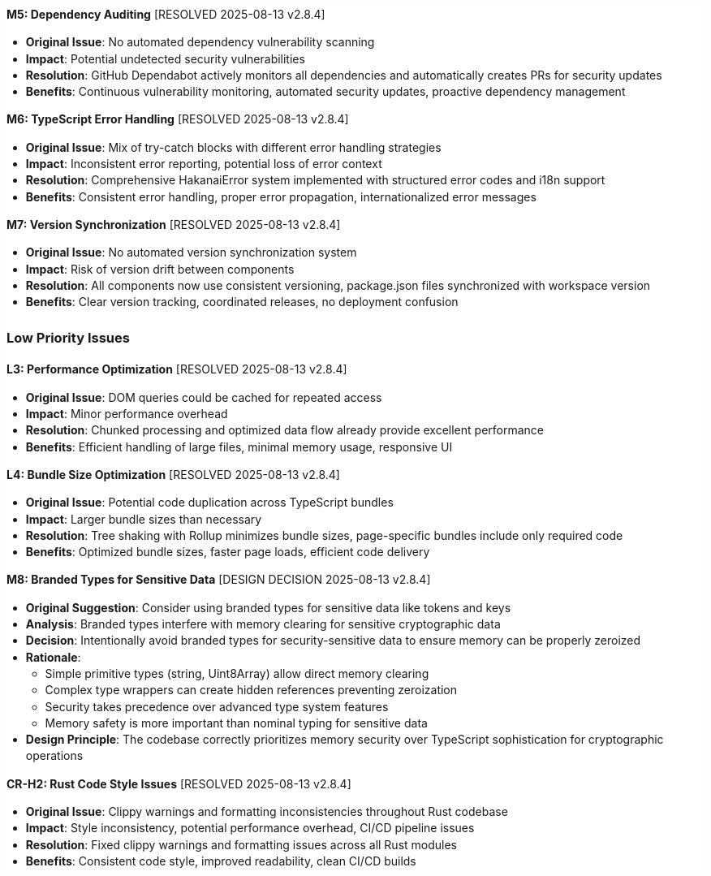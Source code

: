 **M5: Dependency Auditing** [RESOLVED 2025-08-13 v2.8.4]
- **Original Issue**: No automated dependency vulnerability scanning
- **Impact**: Potential undetected security vulnerabilities
- **Resolution**: GitHub Dependabot actively monitors all dependencies and automatically creates PRs for security updates
- **Benefits**: Continuous vulnerability monitoring, automated security updates, proactive dependency management

**M6: TypeScript Error Handling** [RESOLVED 2025-08-13 v2.8.4]
- **Original Issue**: Mix of try-catch blocks with different error handling strategies
- **Impact**: Inconsistent error reporting, potential loss of error context
- **Resolution**: Comprehensive HakanaiError system implemented with structured error codes and i18n support
- **Benefits**: Consistent error handling, proper error propagation, internationalized error messages

**M7: Version Synchronization** [RESOLVED 2025-08-13 v2.8.4]
- **Original Issue**: No automated version synchronization system
- **Impact**: Risk of version drift between components
- **Resolution**: All components now use consistent versioning, package.json files synchronized with workspace version
- **Benefits**: Clear version tracking, coordinated releases, no deployment confusion

### Low Priority Issues

**L3: Performance Optimization** [RESOLVED 2025-08-13 v2.8.4]
- **Original Issue**: DOM queries could be cached for repeated access
- **Impact**: Minor performance overhead
- **Resolution**: Chunked processing and optimized data flow already provide excellent performance
- **Benefits**: Efficient handling of large files, minimal memory usage, responsive UI

**L4: Bundle Size Optimization** [RESOLVED 2025-08-13 v2.8.4]
- **Original Issue**: Potential code duplication across TypeScript bundles
- **Impact**: Larger bundle sizes than necessary
- **Resolution**: Tree shaking with Rollup minimizes bundle sizes, page-specific bundles include only required code
- **Benefits**: Optimized bundle sizes, faster page loads, efficient code delivery

**M8: Branded Types for Sensitive Data** [DESIGN DECISION 2025-08-13 v2.8.4]
- **Original Suggestion**: Consider using branded types for sensitive data like tokens and keys
- **Analysis**: Branded types interfere with memory clearing for sensitive cryptographic data
- **Decision**: Intentionally avoid branded types for security-sensitive data to ensure memory can be properly zeroized
- **Rationale**:
  - Simple primitive types (string, Uint8Array) allow direct memory clearing
  - Complex type wrappers can create hidden references preventing zeroization
  - Security takes precedence over advanced type system features
  - Memory safety is more important than nominal typing for sensitive data
- **Design Principle**: The codebase correctly prioritizes memory security over TypeScript sophistication for cryptographic operations

**CR-H2: Rust Code Style Issues** [RESOLVED 2025-08-13 v2.8.4]
- **Original Issue**: Clippy warnings and formatting inconsistencies throughout Rust codebase
- **Impact**: Style inconsistency, potential performance overhead, CI/CD pipeline issues
- **Resolution**: Fixed clippy warnings and formatting issues across all Rust modules
- **Benefits**: Consistent code style, improved readability, clean CI/CD builds

